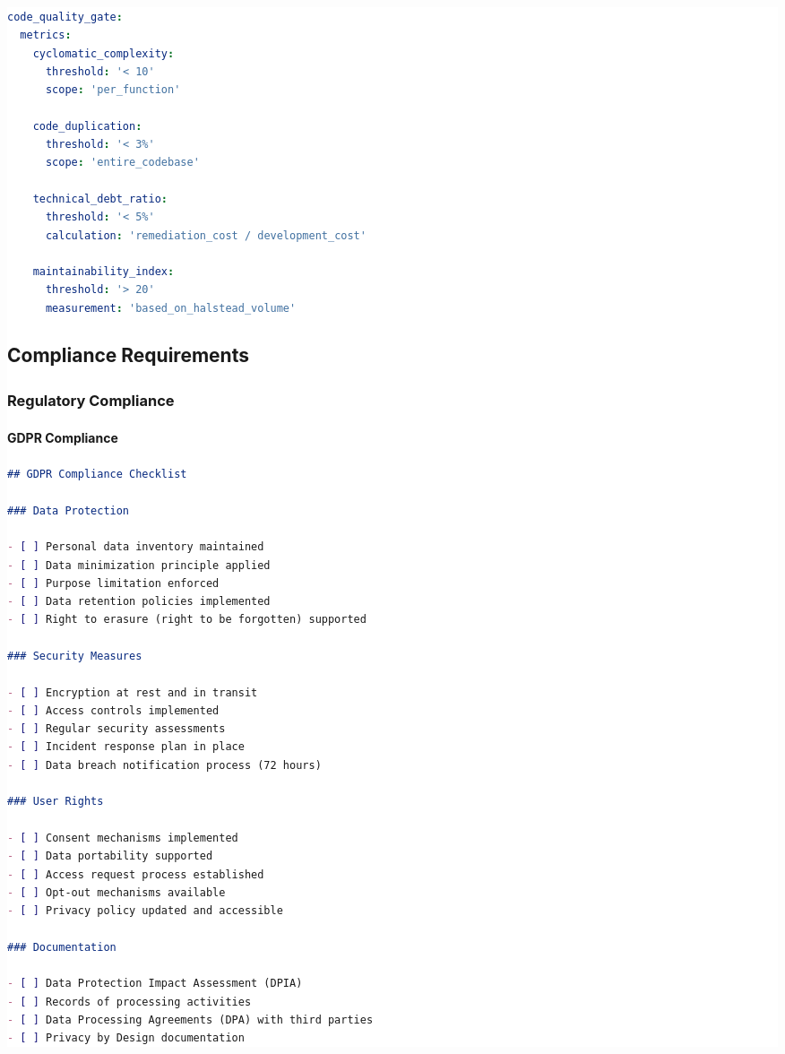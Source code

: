 ```yaml
code_quality_gate:
  metrics:
    cyclomatic_complexity:
      threshold: '< 10'
      scope: 'per_function'

    code_duplication:
      threshold: '< 3%'
      scope: 'entire_codebase'

    technical_debt_ratio:
      threshold: '< 5%'
      calculation: 'remediation_cost / development_cost'

    maintainability_index:
      threshold: '> 20'
      measurement: 'based_on_halstead_volume'
```

## Compliance Requirements

### Regulatory Compliance

#### GDPR Compliance

```markdown
## GDPR Compliance Checklist

### Data Protection

- [ ] Personal data inventory maintained
- [ ] Data minimization principle applied
- [ ] Purpose limitation enforced
- [ ] Data retention policies implemented
- [ ] Right to erasure (right to be forgotten) supported

### Security Measures

- [ ] Encryption at rest and in transit
- [ ] Access controls implemented
- [ ] Regular security assessments
- [ ] Incident response plan in place
- [ ] Data breach notification process (72 hours)

### User Rights

- [ ] Consent mechanisms implemented
- [ ] Data portability supported
- [ ] Access request process established
- [ ] Opt-out mechanisms available
- [ ] Privacy policy updated and accessible

### Documentation

- [ ] Data Protection Impact Assessment (DPIA)
- [ ] Records of processing activities
- [ ] Data Processing Agreements (DPA) with third parties
- [ ] Privacy by Design documentation
```
